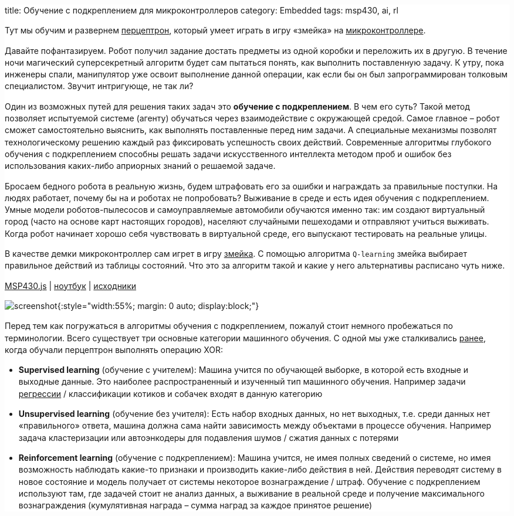 title: Обучение с подкреплением для микроконтроллеров
category: Embedded 
tags: msp430, ai, rl

Тут мы обучим и развернем [перцептрон]({filename}../2021-03-28-nn-perceptron/2021-03-28-nn-perceptron.md), который умеет играть в игру «змейка» на [микроконтроллере]({filename}../../mcucpp/2017-06-22-mcucpp-memory/2017-06-22-mcucpp-memory.md).

Давайте пофантазируем. Робот получил задание достать предметы из одной коробки и переложить их в другую. В течение ночи магический суперсекретный алгоритм будет сам пытаться понять, как выполнить поставленную задачу. К утру, пока инженеры спали, манипулятор уже освоит выполнение данной операции, как если бы он был запрограммирован толковым специалистом. Звучит интригующе, не так ли?

Один из возможных путей для решения таких задач это **обучение с подкреплением**. В чем его суть? Такой метод позволяет испытуемой системе (агенту) обучаться через взаимодействие с окружающей средой. Самое главное – робот сможет самостоятельно выяснить, как выполнять поставленные перед ним задачи. А специальные механизмы позволят технологическому решению каждый раз фиксировать успешность своих действий. Современные алгоритмы глубокого обучения с подкреплением способны решать задачи искусственного интеллекта методом проб и ошибок без использования каких-либо априорных знаний о решаемой задаче.

Бросаем бедного робота в реальную жизнь, будем штрафовать его за ошибки и награждать за правильные поступки. На людях работает, почему бы на и роботах не попробовать? Выживание в среде и есть идея обучения с подкреплением. Умные модели роботов-пылесосов и самоуправляемые автомобили обучаются именно так: им создают виртуальный город (часто на основе карт настоящих городов), населяют случайными пешеходами и отправляют учиться выживать. Когда робот начинает хорошо себя чувствовать в виртуальной среде, его выпускают тестировать на реальные улицы.

В качестве демки микроконтроллер сам игрет в игру [змейка]({filename}../../mcucpp/2017-06-22-mcucpp-memory/2017-06-22-mcucpp-memory.md). С помощью алгоритма `Q-learning` змейка выбирает правильное действий из таблицы состояний. Что это за алгоритм такой и какие у него альтернативы расписано чуть ниже.

[MSP430.js](http://mazko.github.io/MSP430.js/9bab9e9bc8bbb15c0f11e2db7eff110d) | [ноутбук]({attach}Q_Snake_msp430.html) | [исходники]({attach}snake.msp430.js.zip)

[comment]: <> (byzanz-record --x=315 --y=140 -w 792 --delay 3 -d 15 ui.flv)
[comment]: <> (rm -rf frames/* && ffmpeg -i ui.flv -pix_fmt rgb24 -r 10 "frames/frame-%05d.png")
[comment]: <> (convert -monitor -layers Optimize -layers removeDups -delay 10 -loop 0 "frames/*.png" ui-msp430.gif)

![screenshot]({attach}ui-msp430.gif){:style="width:55%; margin: 0 auto; display:block;"}

Перед тем как погружаться в алгоритмы обучения с подкреплением, пожалуй стоит немного пробежаться по терминологии. Всего существует три основные категории машинного обучения. С одной мы уже сталкивались [ранее]({filename}../2021-03-28-nn-perceptron/2021-03-28-nn-perceptron.md), когда обучали перцептрон выполнять операцию XOR:

- **Supervised learning** (обучение с учителем): Машина учится по обучающей выборке, в которой есть входные и выходные данные. Это наиболее распространенный и изученный тип машинного обучения. Например задачи [регрессии]({filename}../2021-03-28-nn-perceptron/2021-03-28-nn-perceptron.md) / классификации котиков и собачек входят в данную категорию

- **Unsupervised learning** (обучение без учителя): Есть набор входных данных, но нет выходных, т.е. среди данных нет «правильного» ответа, машина должна сама найти зависимость между объектами в процессе обучения. Например задача кластеризации или автоэнкодеры для подавления шумов / сжатия данных с потерями

- **Reinforcement learning** (обучение с подкреплением): Машина учится, не имея полных сведений о системе, но имея возможность наблюдать какие-то признаки и производить какие-либо действия в ней. Действия переводят систему в новое состояние и модель получает от системы некоторое вознаграждение / штраф. Обучение с подкреплением используют там, где задачей стоит не анализ данных, а выживание в реальной среде и получение максимального вознаграждения (кумулятивная награда – сумма наград за каждое принятое решение)


[comment]: <> (byzanz-record --x=512 --y=231 -w 397 -h 393 --delay 1 -d 300 ui.flv && vlc ui.flv)
[comment]: <> (convert -monitor -layers Optimize -layers removeDups -delay 10 -loop 0 "frames/*.png" ui_reinforce.gif)
[comment]: <> (byzanz-record --x=512 --y=231 -w 397 -h 393 --delay 1 -d 300 ui.flv && vlc ui.flv)
[comment]: <> (convert -monitor -layers Optimize -layers removeDups -delay 10 -loop 0 "frames/*.png" ui_q_learning.gif)
[comment]: <> (byzanz-record --x=512 --y=231 -w 397 -h 393 --delay 1 -d 300 ui.flv && vlc ui.flv)
[comment]: <> (convert -monitor -layers Optimize -layers removeDups -delay 10 -loop 0 "frames/*.png" ui_dqn.gif)